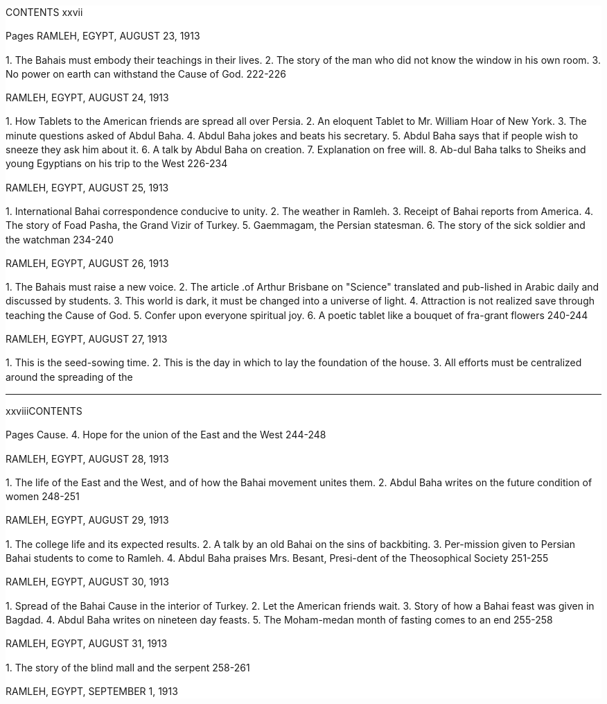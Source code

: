 CONTENTS xxvii

Pages RAMLEH, EGYPT, AUGUST 23, 1913

1\. The Bahais must embody their teachings in their lives. 2. The story of the man who did not know the window in his own room. 3. No power on earth can withstand the Cause of God. 222-226

RAMLEH, EGYPT, AUGUST 24, 1913

1\. How Tablets to the American friends are spread all over Persia. 2. An eloquent Tablet to Mr. William Hoar of New York. 3. The minute questions asked of Abdul Baha. 4. Abdul Baha jokes and beats his secretary. 5. Abdul Baha says that if people wish to sneeze they ask him about it. 6. A talk by Abdul Baha on creation. 7. Explanation on free will. 8. Ab-dul Baha talks to Sheiks and young Egyptians on his trip to the West 226-234

RAMLEH, EGYPT, AUGUST 25, 1913

1\. International Bahai correspondence conducive to unity. 2. The weather in Ramleh. 3. Receipt of Bahai reports from America. 4. The story of Foad Pasha, the Grand Vizir of Turkey. 5. Gaemmagam, the Persian statesman. 6. The story of the sick soldier and the watchman 234-240

RAMLEH, EGYPT, AUGUST 26, 1913

1\. The Bahais must raise a new voice. 2. The article .of Arthur Brisbane on "Science" translated and pub-lished in Arabic daily and discussed by students. 3. This world is dark, it must be changed into a universe of light. 4. Attraction is not realized save through teaching the Cause of God. 5. Confer upon everyone spiritual joy. 6. A poetic tablet like a bouquet of fra-grant flowers 240-244

RAMLEH, EGYPT, AUGUST 27, 1913

1\. This is the seed-sowing time. 2. This is the day in which to lay the foundation of the house. 3. All efforts must be centralized around the spreading of the

* * *

xxviiiCONTENTS

Pages Cause. 4. Hope for the union of the East and the West 244-248

RAMLEH, EGYPT, AUGUST 28, 1913

1\. The life of the East and the West, and of how the Bahai movement unites them. 2. Abdul Baha writes on the future condition of women 248-251

RAMLEH, EGYPT, AUGUST 29, 1913

1\. The college life and its expected results. 2. A talk by an old Bahai on the sins of backbiting. 3. Per-mission given to Persian Bahai students to come to Ramleh. 4. Abdul Baha praises Mrs. Besant, Presi-dent of the Theosophical Society 251-255

RAMLEH, EGYPT, AUGUST 30, 1913

1\. Spread of the Bahai Cause in the interior of Turkey. 2. Let the American friends wait. 3. Story of how a Bahai feast was given in Bagdad. 4. Abdul Baha writes on nineteen day feasts. 5. The Moham-medan month of fasting comes to an end 255-258

RAMLEH, EGYPT, AUGUST 31, 1913

1\. The story of the blind mall and the serpent 258-261

RAMLEH, EGYPT, SEPTEMBER 1, 1913
